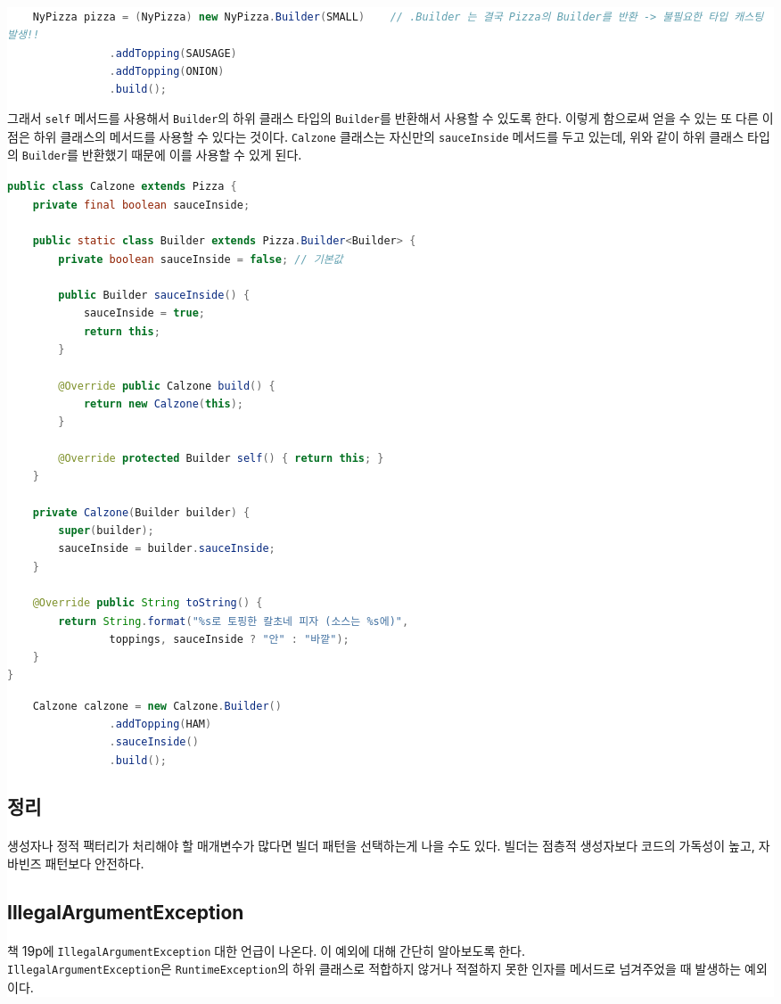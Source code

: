 ```java
    NyPizza pizza = (NyPizza) new NyPizza.Builder(SMALL)    // .Builder 는 결국 Pizza의 Builder를 반환 -> 불필요한 타입 캐스팅 발생!!
                .addTopping(SAUSAGE)
                .addTopping(ONION)
                .build();
```

그래서 `self` 메서드를 사용해서 `Builder`의 하위 클래스 타입의 `Builder`를 반환해서 사용할 수 있도록 한다.
이렇게 함으로써 얻을 수 있는 또 다른 이점은 하위 클래스의 메서드를 사용할 수 있다는 것이다.
`Calzone` 클래스는 자신만의 `sauceInside` 메서드를 두고 있는데, 위와 같이 하위 클래스 타입의 `Builder`를 반환했기 때문에 이를 사용할 수 있게 된다.

```java
public class Calzone extends Pizza {
    private final boolean sauceInside;

    public static class Builder extends Pizza.Builder<Builder> {
        private boolean sauceInside = false; // 기본값

        public Builder sauceInside() {
            sauceInside = true;
            return this;
        }

        @Override public Calzone build() {
            return new Calzone(this);
        }

        @Override protected Builder self() { return this; }
    }

    private Calzone(Builder builder) {
        super(builder);
        sauceInside = builder.sauceInside;
    }

    @Override public String toString() {
        return String.format("%s로 토핑한 칼초네 피자 (소스는 %s에)",
                toppings, sauceInside ? "안" : "바깥");
    }
}
```
```java
    Calzone calzone = new Calzone.Builder()
                .addTopping(HAM)
                .sauceInside()
                .build();
```

## 정리
생성자나 정적 팩터리가 처리해야 할 매개변수가 많다면 빌더 패턴을 선택하는게 나을 수도 있다. 빌더는 점층적 생성자보다 코드의 가독성이 높고, 자바빈즈 패턴보다 안전하다.

## IllegalArgumentException
책 19p에 `IllegalArgumentException` 대한 언급이 나온다. 이 예외에 대해 간단히 알아보도록 한다.<br>
`IllegalArgumentException`은 `RuntimeException`의 하위 클래스로 적합하지 않거나 적절하지 못한 인자를 메서드로 넘겨주었을 때 발생하는 예외이다. 
